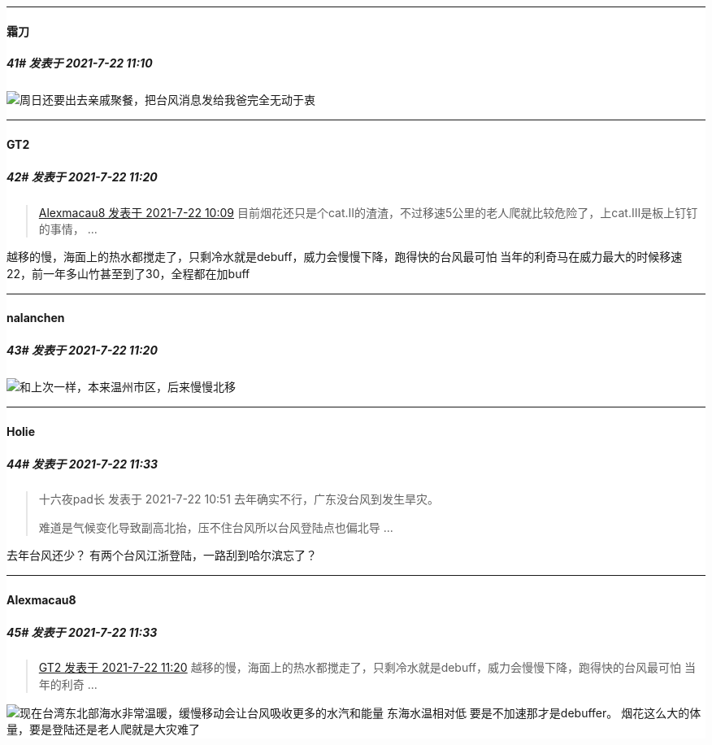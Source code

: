
*****

####  霜刀  
##### 41#       发表于 2021-7-22 11:10


<img src="https://static.saraba1st.com/image/smiley/face2017/004.gif" referrerpolicy="no-referrer">周日还要出去亲戚聚餐，把台风消息发给我爸完全无动于衷


*****

####  GT2  
##### 42#       发表于 2021-7-22 11:20


<blockquote><a href="httphttps://bbs.saraba1st.com/2b/forum.php?mod=redirect&amp;goto=findpost&amp;pid=52054461&amp;ptid=2016773" target="_blank">Alexmacau8 发表于 2021-7-22 10:09</a>
目前烟花还只是个cat.II的渣渣，不过移速5公里的老人爬就比较危险了，上cat.III是板上钉钉的事情， ...</blockquote>
越移的慢，海面上的热水都搅走了，只剩冷水就是debuff，威力会慢慢下降，跑得快的台风最可怕
当年的利奇马在威力最大的时候移速22，前一年多山竹甚至到了30，全程都在加buff


*****

####  nalanchen  
##### 43#       发表于 2021-7-22 11:20


<img src="https://static.saraba1st.com/image/smiley/face2017/169.gif" referrerpolicy="no-referrer">和上次一样，本来温州市区，后来慢慢北移


*****

####  Holie  
##### 44#       发表于 2021-7-22 11:33


<blockquote>十六夜pad长 发表于 2021-7-22 10:51
去年确实不行，广东没台风到发生旱灾。


难道是气候变化导致副高北抬，压不住台风所以台风登陆点也偏北导 ...</blockquote>
去年台风还少？ 有两个台风江浙登陆，一路刮到哈尔滨忘了？


*****

####  Alexmacau8  
##### 45#       发表于 2021-7-22 11:33


<blockquote><a href="httphttps://bbs.saraba1st.com/2b/forum.php?mod=redirect&amp;goto=findpost&amp;pid=52055430&amp;ptid=2016773" target="_blank">GT2 发表于 2021-7-22 11:20</a>
越移的慢，海面上的热水都搅走了，只剩冷水就是debuff，威力会慢慢下降，跑得快的台风最可怕
当年的利奇 ...</blockquote>
<img src="https://static.saraba1st.com/image/smiley/face2017/067.png" referrerpolicy="no-referrer">现在台湾东北部海水非常温暖，缓慢移动会让台风吸收更多的水汽和能量 东海水温相对低 要是不加速那才是debuffer。 烟花这么大的体量，要是登陆还是老人爬就是大灾难了
